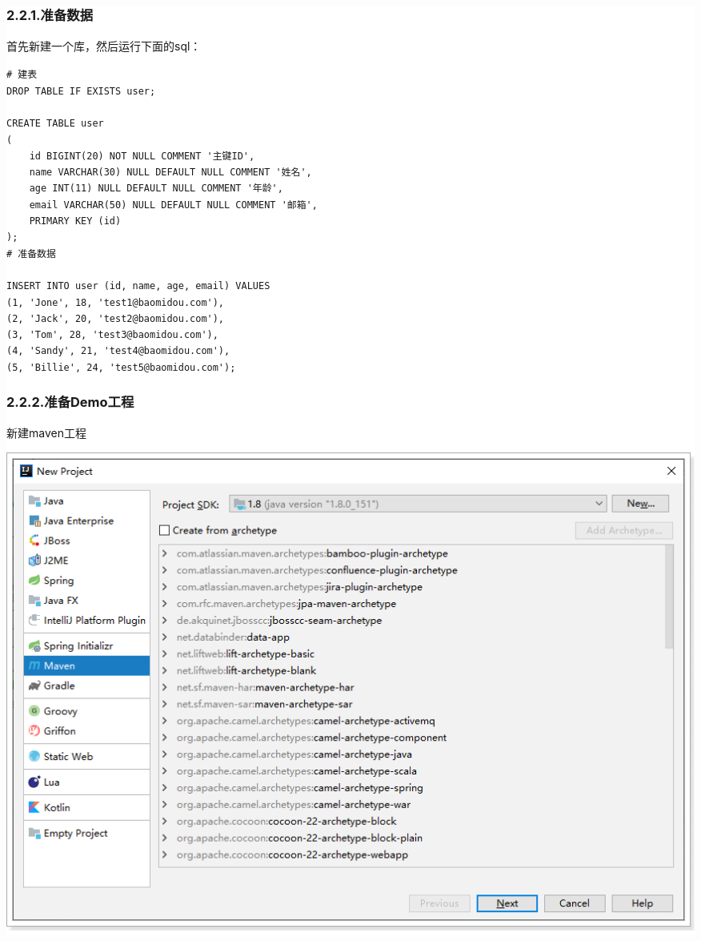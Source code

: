 ### 2.2.1.准备数据

首先新建一个库，然后运行下面的sql：

```mysql
# 建表
DROP TABLE IF EXISTS user;

CREATE TABLE user
(
	id BIGINT(20) NOT NULL COMMENT '主键ID',
	name VARCHAR(30) NULL DEFAULT NULL COMMENT '姓名',
	age INT(11) NULL DEFAULT NULL COMMENT '年龄',
	email VARCHAR(50) NULL DEFAULT NULL COMMENT '邮箱',
	PRIMARY KEY (id)
);
# 准备数据

INSERT INTO user (id, name, age, email) VALUES
(1, 'Jone', 18, 'test1@baomidou.com'),
(2, 'Jack', 20, 'test2@baomidou.com'),
(3, 'Tom', 28, 'test3@baomidou.com'),
(4, 'Sandy', 21, 'test4@baomidou.com'),
(5, 'Billie', 24, 'test5@baomidou.com');
```

### 2.2.2.准备Demo工程

新建maven工程

![image-20200113105132768](picture/mybatis/mybatisplus/image-20200113105132768.png)
